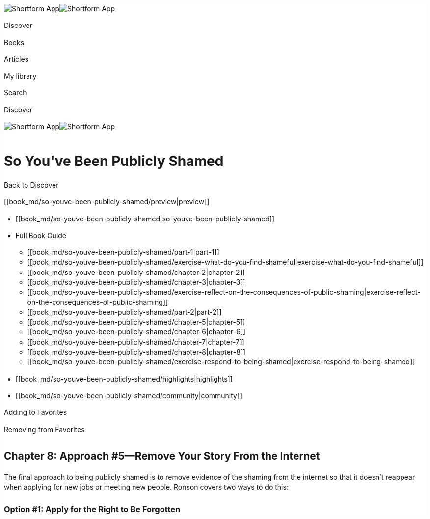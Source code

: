 ![Shortform App](/img/logo.36a2399e.svg)![Shortform App](/img/logo-dark.70c1b072.svg)

Discover

Books

Articles

My library

Search

Discover

![Shortform App](/img/logo.36a2399e.svg)![Shortform App](/img/logo-dark.70c1b072.svg)

# So You've Been Publicly Shamed

Back to Discover

[[book_md/so-youve-been-publicly-shamed/preview|preview]]

  * [[book_md/so-youve-been-publicly-shamed|so-youve-been-publicly-shamed]]
  * Full Book Guide

    * [[book_md/so-youve-been-publicly-shamed/part-1|part-1]]
    * [[book_md/so-youve-been-publicly-shamed/exercise-what-do-you-find-shameful|exercise-what-do-you-find-shameful]]
    * [[book_md/so-youve-been-publicly-shamed/chapter-2|chapter-2]]
    * [[book_md/so-youve-been-publicly-shamed/chapter-3|chapter-3]]
    * [[book_md/so-youve-been-publicly-shamed/exercise-reflect-on-the-consequences-of-public-shaming|exercise-reflect-on-the-consequences-of-public-shaming]]
    * [[book_md/so-youve-been-publicly-shamed/part-2|part-2]]
    * [[book_md/so-youve-been-publicly-shamed/chapter-5|chapter-5]]
    * [[book_md/so-youve-been-publicly-shamed/chapter-6|chapter-6]]
    * [[book_md/so-youve-been-publicly-shamed/chapter-7|chapter-7]]
    * [[book_md/so-youve-been-publicly-shamed/chapter-8|chapter-8]]
    * [[book_md/so-youve-been-publicly-shamed/exercise-respond-to-being-shamed|exercise-respond-to-being-shamed]]
  * [[book_md/so-youve-been-publicly-shamed/highlights|highlights]]
  * [[book_md/so-youve-been-publicly-shamed/community|community]]



Adding to Favorites 

Removing from Favorites 

## Chapter 8: Approach #5—Remove Your Story From the Internet

The final approach to being publicly shamed is to remove evidence of the shaming from the internet so that it doesn’t reappear when applying for new jobs or meeting new people. Ronson covers two ways to do this:

### Option #1: Apply for the Right to Be Forgotten
